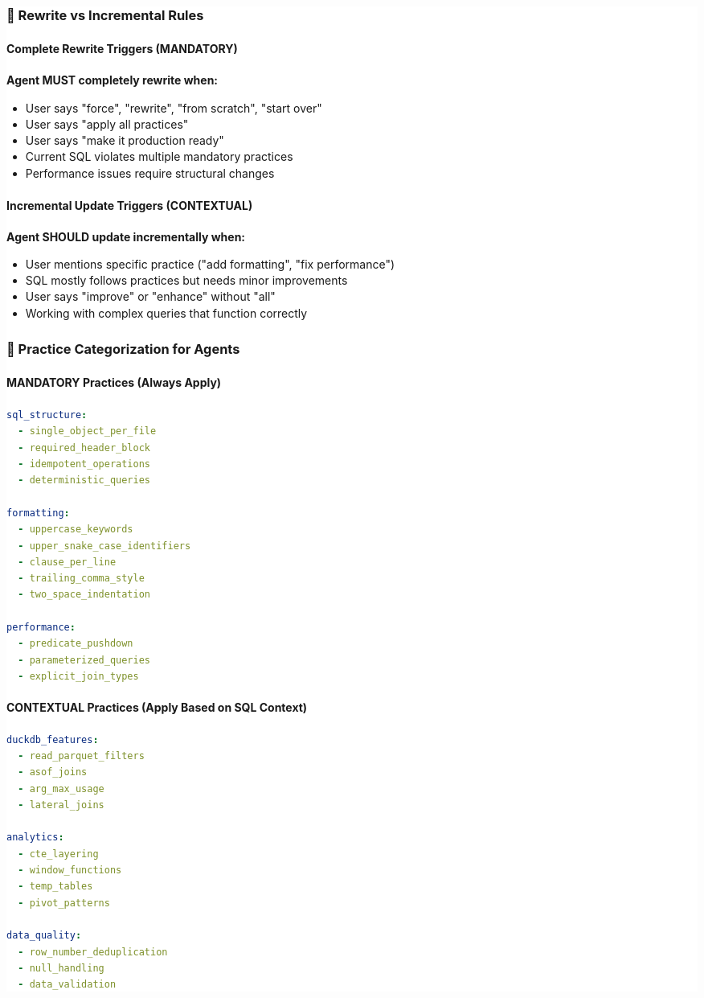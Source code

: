 ### 🔄 Rewrite vs Incremental Rules

#### Complete Rewrite Triggers (MANDATORY)
**Agent MUST completely rewrite when:**
- User says "force", "rewrite", "from scratch", "start over"
- User says "apply all practices" 
- User says "make it production ready"
- Current SQL violates multiple mandatory practices
- Performance issues require structural changes

#### Incremental Update Triggers (CONTEXTUAL)
**Agent SHOULD update incrementally when:**
- User mentions specific practice ("add formatting", "fix performance")
- SQL mostly follows practices but needs minor improvements
- User says "improve" or "enhance" without "all"
- Working with complex queries that function correctly

### 🎨 Practice Categorization for Agents

#### MANDATORY Practices (Always Apply)
```yaml
sql_structure:
  - single_object_per_file
  - required_header_block
  - idempotent_operations
  - deterministic_queries

formatting:
  - uppercase_keywords
  - upper_snake_case_identifiers
  - clause_per_line
  - trailing_comma_style
  - two_space_indentation

performance:
  - predicate_pushdown
  - parameterized_queries
  - explicit_join_types
```

#### CONTEXTUAL Practices (Apply Based on SQL Context)
```yaml
duckdb_features:
  - read_parquet_filters
  - asof_joins
  - arg_max_usage
  - lateral_joins

analytics:
  - cte_layering
  - window_functions
  - temp_tables
  - pivot_patterns

data_quality:
  - row_number_deduplication
  - null_handling
  - data_validation
```
